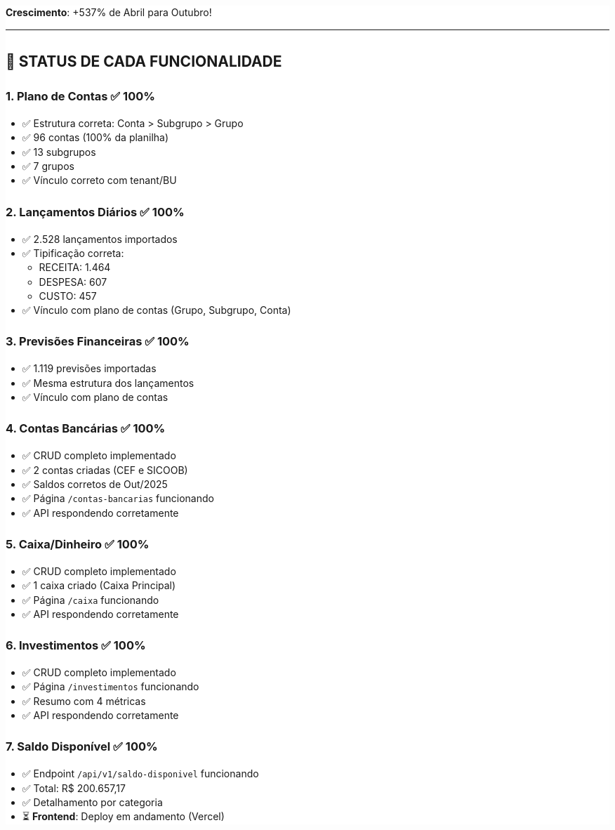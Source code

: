 **Crescimento**: +537% de Abril para Outubro!

---

## 🎯 STATUS DE CADA FUNCIONALIDADE

### **1. Plano de Contas** ✅ 100%
- ✅ Estrutura correta: Conta > Subgrupo > Grupo
- ✅ 96 contas (100% da planilha)
- ✅ 13 subgrupos
- ✅ 7 grupos
- ✅ Vínculo correto com tenant/BU

### **2. Lançamentos Diários** ✅ 100%
- ✅ 2.528 lançamentos importados
- ✅ Tipificação correta:
  - RECEITA: 1.464
  - DESPESA: 607
  - CUSTO: 457
- ✅ Vínculo com plano de contas (Grupo, Subgrupo, Conta)

### **3. Previsões Financeiras** ✅ 100%
- ✅ 1.119 previsões importadas
- ✅ Mesma estrutura dos lançamentos
- ✅ Vínculo com plano de contas

### **4. Contas Bancárias** ✅ 100%
- ✅ CRUD completo implementado
- ✅ 2 contas criadas (CEF e SICOOB)
- ✅ Saldos corretos de Out/2025
- ✅ Página `/contas-bancarias` funcionando
- ✅ API respondendo corretamente

### **5. Caixa/Dinheiro** ✅ 100%
- ✅ CRUD completo implementado
- ✅ 1 caixa criado (Caixa Principal)
- ✅ Página `/caixa` funcionando
- ✅ API respondendo corretamente

### **6. Investimentos** ✅ 100%
- ✅ CRUD completo implementado
- ✅ Página `/investimentos` funcionando
- ✅ Resumo com 4 métricas
- ✅ API respondendo corretamente

### **7. Saldo Disponível** ✅ 100%
- ✅ Endpoint `/api/v1/saldo-disponivel` funcionando
- ✅ Total: R$ 200.657,17
- ✅ Detalhamento por categoria
- ⏳ **Frontend**: Deploy em andamento (Vercel)
